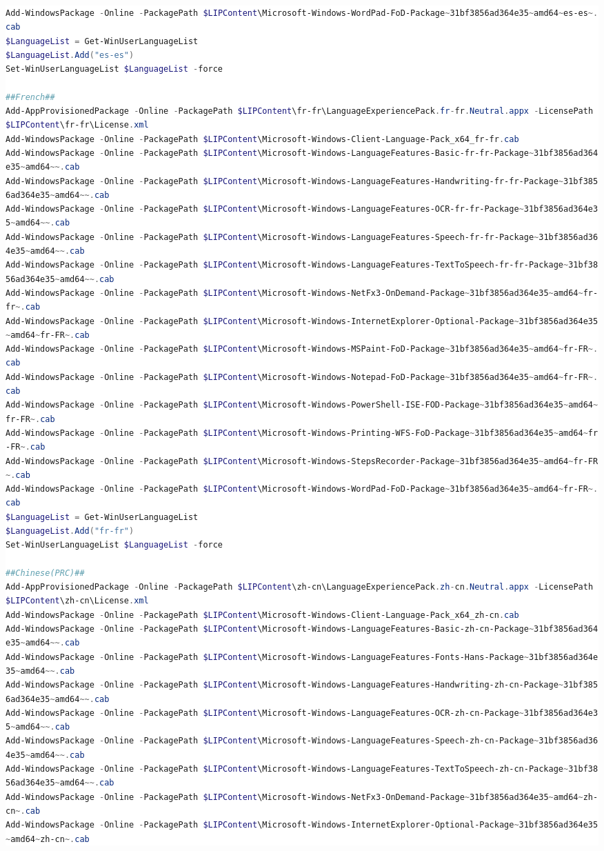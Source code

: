 ```powershell
Add-WindowsPackage -Online -PackagePath $LIPContent\Microsoft-Windows-WordPad-FoD-Package~31bf3856ad364e35~amd64~es-es~.cab
$LanguageList = Get-WinUserLanguageList
$LanguageList.Add("es-es")
Set-WinUserLanguageList $LanguageList -force

##French##
Add-AppProvisionedPackage -Online -PackagePath $LIPContent\fr-fr\LanguageExperiencePack.fr-fr.Neutral.appx -LicensePath $LIPContent\fr-fr\License.xml
Add-WindowsPackage -Online -PackagePath $LIPContent\Microsoft-Windows-Client-Language-Pack_x64_fr-fr.cab
Add-WindowsPackage -Online -PackagePath $LIPContent\Microsoft-Windows-LanguageFeatures-Basic-fr-fr-Package~31bf3856ad364e35~amd64~~.cab
Add-WindowsPackage -Online -PackagePath $LIPContent\Microsoft-Windows-LanguageFeatures-Handwriting-fr-fr-Package~31bf3856ad364e35~amd64~~.cab
Add-WindowsPackage -Online -PackagePath $LIPContent\Microsoft-Windows-LanguageFeatures-OCR-fr-fr-Package~31bf3856ad364e35~amd64~~.cab
Add-WindowsPackage -Online -PackagePath $LIPContent\Microsoft-Windows-LanguageFeatures-Speech-fr-fr-Package~31bf3856ad364e35~amd64~~.cab
Add-WindowsPackage -Online -PackagePath $LIPContent\Microsoft-Windows-LanguageFeatures-TextToSpeech-fr-fr-Package~31bf3856ad364e35~amd64~~.cab
Add-WindowsPackage -Online -PackagePath $LIPContent\Microsoft-Windows-NetFx3-OnDemand-Package~31bf3856ad364e35~amd64~fr-fr~.cab
Add-WindowsPackage -Online -PackagePath $LIPContent\Microsoft-Windows-InternetExplorer-Optional-Package~31bf3856ad364e35~amd64~fr-FR~.cab
Add-WindowsPackage -Online -PackagePath $LIPContent\Microsoft-Windows-MSPaint-FoD-Package~31bf3856ad364e35~amd64~fr-FR~.cab
Add-WindowsPackage -Online -PackagePath $LIPContent\Microsoft-Windows-Notepad-FoD-Package~31bf3856ad364e35~amd64~fr-FR~.cab
Add-WindowsPackage -Online -PackagePath $LIPContent\Microsoft-Windows-PowerShell-ISE-FOD-Package~31bf3856ad364e35~amd64~fr-FR~.cab
Add-WindowsPackage -Online -PackagePath $LIPContent\Microsoft-Windows-Printing-WFS-FoD-Package~31bf3856ad364e35~amd64~fr-FR~.cab
Add-WindowsPackage -Online -PackagePath $LIPContent\Microsoft-Windows-StepsRecorder-Package~31bf3856ad364e35~amd64~fr-FR~.cab
Add-WindowsPackage -Online -PackagePath $LIPContent\Microsoft-Windows-WordPad-FoD-Package~31bf3856ad364e35~amd64~fr-FR~.cab
$LanguageList = Get-WinUserLanguageList
$LanguageList.Add("fr-fr")
Set-WinUserLanguageList $LanguageList -force

##Chinese(PRC)##
Add-AppProvisionedPackage -Online -PackagePath $LIPContent\zh-cn\LanguageExperiencePack.zh-cn.Neutral.appx -LicensePath $LIPContent\zh-cn\License.xml
Add-WindowsPackage -Online -PackagePath $LIPContent\Microsoft-Windows-Client-Language-Pack_x64_zh-cn.cab
Add-WindowsPackage -Online -PackagePath $LIPContent\Microsoft-Windows-LanguageFeatures-Basic-zh-cn-Package~31bf3856ad364e35~amd64~~.cab
Add-WindowsPackage -Online -PackagePath $LIPContent\Microsoft-Windows-LanguageFeatures-Fonts-Hans-Package~31bf3856ad364e35~amd64~~.cab
Add-WindowsPackage -Online -PackagePath $LIPContent\Microsoft-Windows-LanguageFeatures-Handwriting-zh-cn-Package~31bf3856ad364e35~amd64~~.cab
Add-WindowsPackage -Online -PackagePath $LIPContent\Microsoft-Windows-LanguageFeatures-OCR-zh-cn-Package~31bf3856ad364e35~amd64~~.cab
Add-WindowsPackage -Online -PackagePath $LIPContent\Microsoft-Windows-LanguageFeatures-Speech-zh-cn-Package~31bf3856ad364e35~amd64~~.cab
Add-WindowsPackage -Online -PackagePath $LIPContent\Microsoft-Windows-LanguageFeatures-TextToSpeech-zh-cn-Package~31bf3856ad364e35~amd64~~.cab
Add-WindowsPackage -Online -PackagePath $LIPContent\Microsoft-Windows-NetFx3-OnDemand-Package~31bf3856ad364e35~amd64~zh-cn~.cab
Add-WindowsPackage -Online -PackagePath $LIPContent\Microsoft-Windows-InternetExplorer-Optional-Package~31bf3856ad364e35~amd64~zh-cn~.cab
```